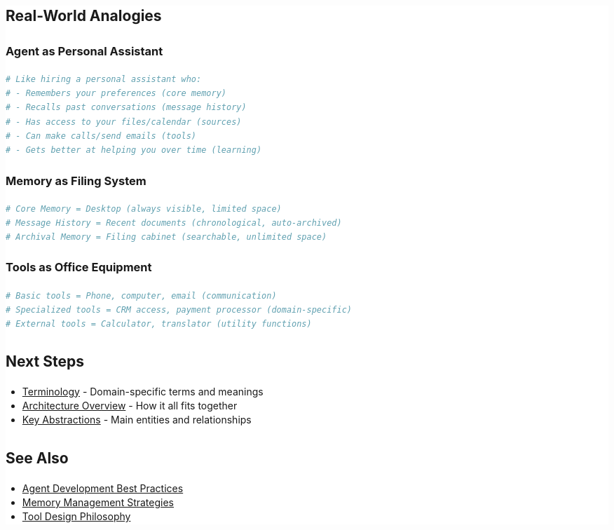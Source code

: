 ## Real-World Analogies

### Agent as Personal Assistant
```python
# Like hiring a personal assistant who:
# - Remembers your preferences (core memory)
# - Recalls past conversations (message history)  
# - Has access to your files/calendar (sources)
# - Can make calls/send emails (tools)
# - Gets better at helping you over time (learning)
```

### Memory as Filing System
```python
# Core Memory = Desktop (always visible, limited space)
# Message History = Recent documents (chronological, auto-archived)
# Archival Memory = Filing cabinet (searchable, unlimited space)
```

### Tools as Office Equipment
```python
# Basic tools = Phone, computer, email (communication)
# Specialized tools = CRM access, payment processor (domain-specific)
# External tools = Calculator, translator (utility functions)
```

## Next Steps

- [Terminology](terminology.md) - Domain-specific terms and meanings
- [Architecture Overview](architecture-overview.md) - How it all fits together
- [Key Abstractions](key-abstractions.md) - Main entities and relationships

## See Also

- [Agent Development Best Practices](../03-patterns/composition-patterns.md)
- [Memory Management Strategies](../03-patterns/memory-patterns.md)
- [Tool Design Philosophy](../03-patterns/tool-patterns.md)